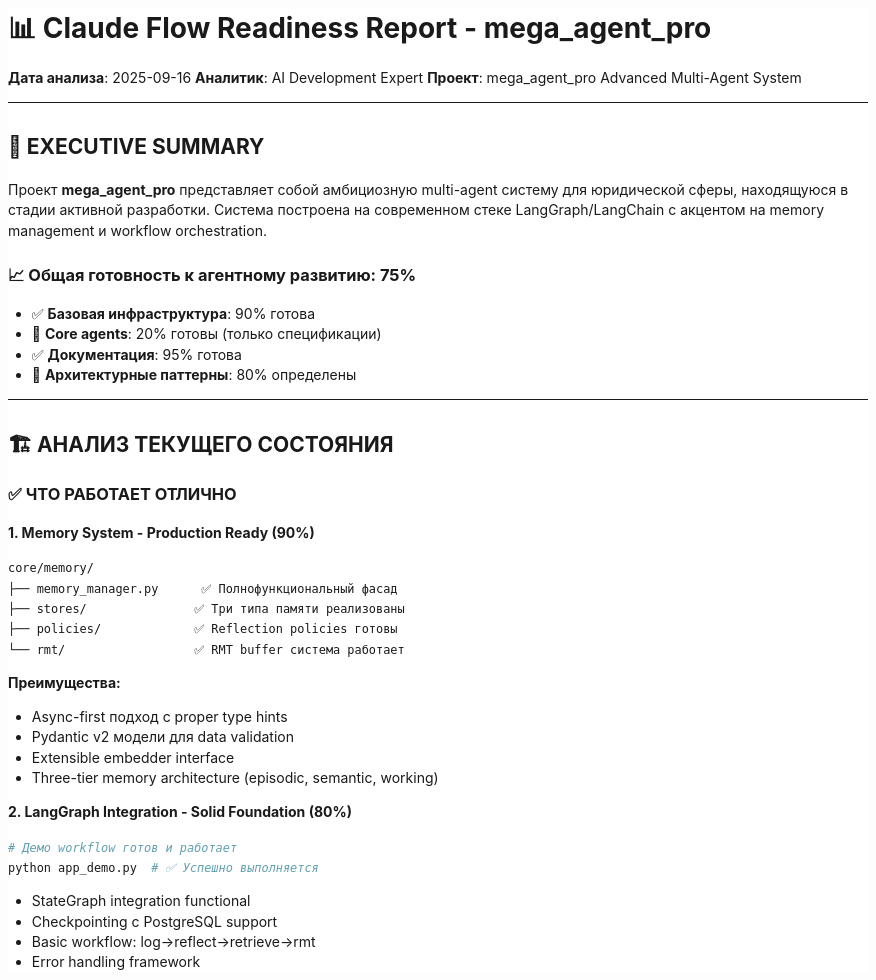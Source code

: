 # 📊 Claude Flow Readiness Report - mega_agent_pro

**Дата анализа**: 2025-09-16
**Аналитик**: AI Development Expert
**Проект**: mega_agent_pro Advanced Multi-Agent System

---

## 🎯 EXECUTIVE SUMMARY

Проект **mega_agent_pro** представляет собой амбициозную multi-agent систему для юридической сферы, находящуюся в стадии активной разработки. Система построена на современном стеке LangGraph/LangChain с акцентом на memory management и workflow orchestration.

### 📈 Общая готовность к агентному развитию: **75%**

- ✅ **Базовая инфраструктура**: 90% готова
- 🚧 **Core agents**: 20% готовы (только спецификации)
- ✅ **Документация**: 95% готова
- 🔄 **Архитектурные паттерны**: 80% определены

---

## 🏗️ АНАЛИЗ ТЕКУЩЕГО СОСТОЯНИЯ

### ✅ ЧТО РАБОТАЕТ ОТЛИЧНО

**1. Memory System - Production Ready (90%)**
```
core/memory/
├── memory_manager.py      ✅ Полнофункциональный фасад
├── stores/               ✅ Три типа памяти реализованы
├── policies/             ✅ Reflection policies готовы
└── rmt/                  ✅ RMT buffer система работает
```

**Преимущества:**
- Async-first подход с proper type hints
- Pydantic v2 модели для data validation
- Extensible embedder interface
- Three-tier memory architecture (episodic, semantic, working)

**2. LangGraph Integration - Solid Foundation (80%)**
```python
# Демо workflow готов и работает
python app_demo.py  # ✅ Успешно выполняется
```

- StateGraph integration functional
- Checkpointing с PostgreSQL support
- Basic workflow: log→reflect→retrieve→rmt
- Error handling framework
